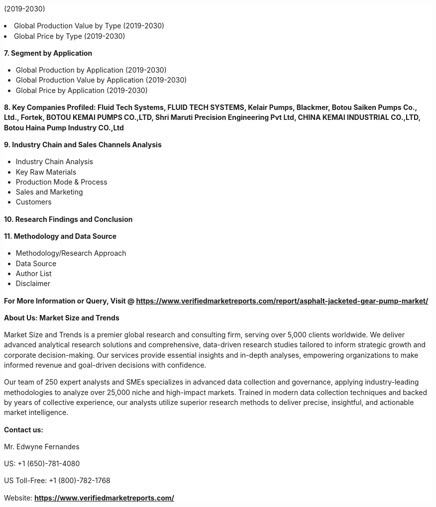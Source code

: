 (2019-2030)</li><li>Global Production Value by Type (2019-2030)</li><li>Global Price by Type (2019-2030)</li></ul><p><strong>7. Segment by Application</strong></p><ul><li>Global Production by Application (2019-2030)</li><li>Global Production Value by Application (2019-2030)</li><li>Global Price by Application (2019-2030)</li></ul><p><strong>8. Key Companies Profiled: Fluid Tech Systems, FLUID TECH SYSTEMS, Kelair Pumps, Blackmer, Botou Saiken Pumps Co., Ltd., Fortek, BOTOU KEMAI PUMPS CO.,LTD, Shri Maruti Precision Engineering Pvt Ltd, CHINA KEMAI INDUSTRIAL CO.,LTD, Botou Haina Pump Industry CO.,Ltd</strong></p><p><strong>9. Industry Chain and Sales Channels Analysis</strong></p><ul><li>Industry Chain Analysis</li><li>Key Raw Materials</li><li>Production Mode &amp; Process</li><li>Sales and Marketing</li><li>Customers</li></ul><p><strong>10. Research Findings and Conclusion</strong></p><p><strong>11. Methodology and Data Source</strong></p><ul><li>Methodology/Research Approach</li><li>Data Source</li><li>Author List</li><li>Disclaimer</li></ul></p><p><strong>For More Information or Query, Visit @ <a href="https://www.verifiedmarketreports.com/report/asphalt-jacketed-gear-pump-market/">https://www.verifiedmarketreports.com/report/asphalt-jacketed-gear-pump-market/</a></strong></p><p><strong>About Us: Market Size and Trends</strong></p><p>Market Size and Trends is a premier global research and consulting firm, serving over 5,000 clients worldwide. We deliver advanced analytical research solutions and comprehensive, data-driven research studies tailored to inform strategic growth and corporate decision-making. Our services provide essential insights and in-depth analyses, empowering organizations to make informed revenue and goal-driven decisions with confidence.</p><p>Our team of 250 expert analysts and SMEs specializes in advanced data collection and governance, applying industry-leading methodologies to analyze over 25,000 niche and high-impact markets. Trained in modern data collection techniques and backed by years of collective experience, our analysts utilize superior research methods to deliver precise, insightful, and actionable market intelligence.</p><p><strong>Contact us:</strong></p><p>Mr. Edwyne Fernandes</p><p>US: +1 (650)-781-4080</p><p>US Toll-Free: +1 (800)-782-1768</p><p>Website: <strong><a href="https://www.verifiedmarketreports.com/">https://www.verifiedmarketreports.com/</a></strong></p>

